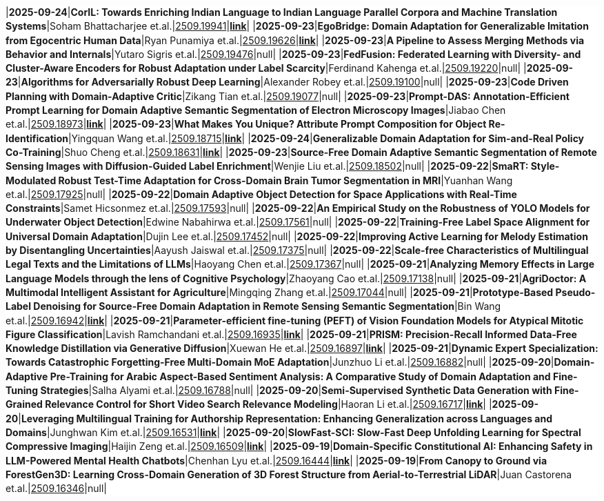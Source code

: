 |**2025-09-24**|**CorIL: Towards Enriching Indian Language to Indian Language Parallel Corpora and Machine Translation Systems**|Soham Bhattacharjee et.al.|[2509.19941](https://arxiv.org/abs/2509.19941)|**[link](https://huggingface.co/datasets/HimangY/CoRil-Parallel)**|
|**2025-09-23**|**EgoBridge: Domain Adaptation for Generalizable Imitation from Egocentric Human Data**|Ryan Punamiya et.al.|[2509.19626](https://arxiv.org/abs/2509.19626)|**[link](https://github.com/yukangcao/Awesome-4D-Spatial-Intelligence)**|
|**2025-09-23**|**A Pipeline to Assess Merging Methods via Behavior and Internals**|Yutaro Sigris et.al.|[2509.19476](https://arxiv.org/abs/2509.19476)|null|
|**2025-09-23**|**FedFusion: Federated Learning with Diversity- and Cluster-Aware Encoders for Robust Adaptation under Label Scarcity**|Ferdinand Kahenga et.al.|[2509.19220](https://arxiv.org/abs/2509.19220)|null|
|**2025-09-23**|**Algorithms for Adversarially Robust Deep Learning**|Alexander Robey et.al.|[2509.19100](https://arxiv.org/abs/2509.19100)|null|
|**2025-09-23**|**Code Driven Planning with Domain-Adaptive Critic**|Zikang Tian et.al.|[2509.19077](https://arxiv.org/abs/2509.19077)|null|
|**2025-09-23**|**Prompt-DAS: Annotation-Efficient Prompt Learning for Domain Adaptive Semantic Segmentation of Electron Microscopy Images**|Jiabao Chen et.al.|[2509.18973](https://arxiv.org/abs/2509.18973)|**[link](https://github.com/liliu-avril/Awesome-Segment-Anything)**|
|**2025-09-23**|**What Makes You Unique? Attribute Prompt Composition for Object Re-Identification**|Yingquan Wang et.al.|[2509.18715](https://arxiv.org/abs/2509.18715)|**[link](https://github.com/pstAmbition/DailyArXiv)**|
|**2025-09-24**|**Generalizable Domain Adaptation for Sim-and-Real Policy Co-Training**|Shuo Cheng et.al.|[2509.18631](https://arxiv.org/abs/2509.18631)|**[link](https://github.com/BaiShuanghao/my_arXiv_daily)**|
|**2025-09-23**|**Source-Free Domain Adaptive Semantic Segmentation of Remote Sensing Images with Diffusion-Guided Label Enrichment**|Wenjie Liu et.al.|[2509.18502](https://arxiv.org/abs/2509.18502)|null|
|**2025-09-22**|**SmaRT: Style-Modulated Robust Test-Time Adaptation for Cross-Domain Brain Tumor Segmentation in MRI**|Yuanhan Wang et.al.|[2509.17925](https://arxiv.org/abs/2509.17925)|null|
|**2025-09-22**|**Domain Adaptive Object Detection for Space Applications with Real-Time Constraints**|Samet Hicsonmez et.al.|[2509.17593](https://arxiv.org/abs/2509.17593)|null|
|**2025-09-22**|**An Empirical Study on the Robustness of YOLO Models for Underwater Object Detection**|Edwine Nabahirwa et.al.|[2509.17561](https://arxiv.org/abs/2509.17561)|null|
|**2025-09-22**|**Training-Free Label Space Alignment for Universal Domain Adaptation**|Dujin Lee et.al.|[2509.17452](https://arxiv.org/abs/2509.17452)|null|
|**2025-09-22**|**Improving Active Learning for Melody Estimation by Disentangling Uncertainties**|Aayush Jaiswal et.al.|[2509.17375](https://arxiv.org/abs/2509.17375)|null|
|**2025-09-22**|**Scale-free Characteristics of Multilingual Legal Texts and the Limitations of LLMs**|Haoyang Chen et.al.|[2509.17367](https://arxiv.org/abs/2509.17367)|null|
|**2025-09-21**|**Analyzing Memory Effects in Large Language Models through the lens of Cognitive Psychology**|Zhaoyang Cao et.al.|[2509.17138](https://arxiv.org/abs/2509.17138)|null|
|**2025-09-21**|**AgriDoctor: A Multimodal Intelligent Assistant for Agriculture**|Mingqing Zhang et.al.|[2509.17044](https://arxiv.org/abs/2509.17044)|null|
|**2025-09-21**|**Prototype-Based Pseudo-Label Denoising for Source-Free Domain Adaptation in Remote Sensing Semantic Segmentation**|Bin Wang et.al.|[2509.16942](https://arxiv.org/abs/2509.16942)|**[link](https://github.com/woldier/pro-sfda)**|
|**2025-09-21**|**Parameter-efficient fine-tuning (PEFT) of Vision Foundation Models for Atypical Mitotic Figure Classification**|Lavish Ramchandani et.al.|[2509.16935](https://arxiv.org/abs/2509.16935)|**[link](https://github.com/chenin-wang/awesome_ai_paper)**|
|**2025-09-21**|**PRISM: Precision-Recall Informed Data-Free Knowledge Distillation via Generative Diffusion**|Xuewan He et.al.|[2509.16897](https://arxiv.org/abs/2509.16897)|**[link](https://github.com/NickDee96/ASR-TTS-paper-daily)**|
|**2025-09-21**|**Dynamic Expert Specialization: Towards Catastrophic Forgetting-Free Multi-Domain MoE Adaptation**|Junzhuo Li et.al.|[2509.16882](https://arxiv.org/abs/2509.16882)|null|
|**2025-09-20**|**Domain-Adaptive Pre-Training for Arabic Aspect-Based Sentiment Analysis: A Comparative Study of Domain Adaptation and Fine-Tuning Strategies**|Salha Alyami et.al.|[2509.16788](https://arxiv.org/abs/2509.16788)|null|
|**2025-09-20**|**Semi-Supervised Synthetic Data Generation with Fine-Grained Relevance Control for Short Video Search Relevance Modeling**|Haoran Li et.al.|[2509.16717](https://arxiv.org/abs/2509.16717)|**[link](https://github.com/NickDee96/ASR-TTS-paper-daily)**|
|**2025-09-20**|**Leveraging Multilingual Training for Authorship Representation: Enhancing Generalization across Languages and Domains**|Junghwan Kim et.al.|[2509.16531](https://arxiv.org/abs/2509.16531)|**[link](https://github.com/junghwanjkim/multilingual_aa)**|
|**2025-09-20**|**SlowFast-SCI: Slow-Fast Deep Unfolding Learning for Spectral Compressive Imaging**|Haijin Zeng et.al.|[2509.16509](https://arxiv.org/abs/2509.16509)|**[link](https://github.com/XuanLu11/SlowFast-SCI)**|
|**2025-09-19**|**Domain-Specific Constitutional AI: Enhancing Safety in LLM-Powered Mental Health Chatbots**|Chenhan Lyu et.al.|[2509.16444](https://arxiv.org/abs/2509.16444)|**[link](https://github.com/dingyue772/DailyArxiv)**|
|**2025-09-19**|**From Canopy to Ground via ForestGen3D: Learning Cross-Domain Generation of 3D Forest Structure from Aerial-to-Terrestrial LiDAR**|Juan Castorena et.al.|[2509.16346](https://arxiv.org/abs/2509.16346)|null|